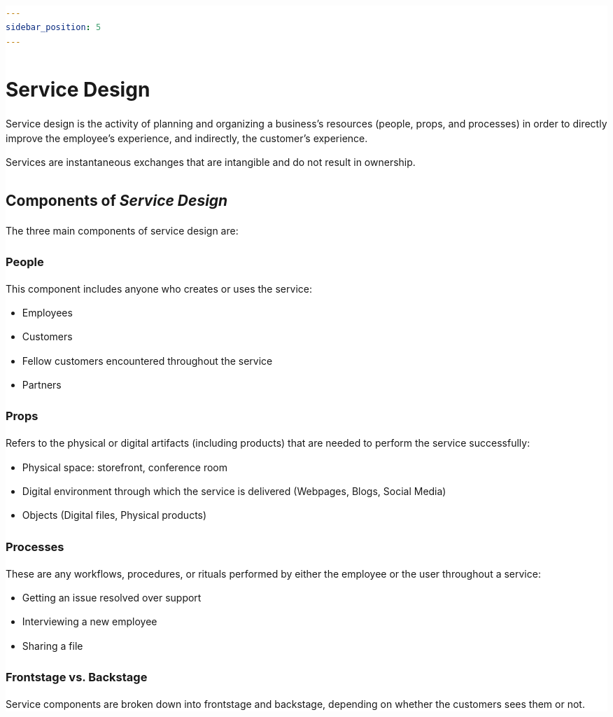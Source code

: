```yaml
---
sidebar_position: 5
---
```


# Service Design

Service design is the activity of planning and organizing a business’s resources (people, props, and processes) in order to directly improve the employee’s experience, and indirectly, the customer’s experience.

Services are instantaneous exchanges that are intangible and do not result in ownership.

## Components of _Service Design_

The three main components of service design are:

### People

This component includes anyone who creates or uses the service:

- Employees

- Customers

- Fellow customers encountered throughout the service

- Partners

### Props

Refers to the physical or digital artifacts (including products) that are needed to perform the service successfully:

- Physical space: storefront, conference room

- Digital environment through which the service is delivered (Webpages, Blogs, Social Media)

- Objects (Digital files, Physical products)

### Processes

These are any workflows, procedures, or rituals performed by either the employee or the user throughout a service:

- Getting an issue resolved over support

- Interviewing a new employee

- Sharing a file

### Frontstage vs. Backstage

Service components are broken down into frontstage and backstage, depending on whether the customers sees them or not.
